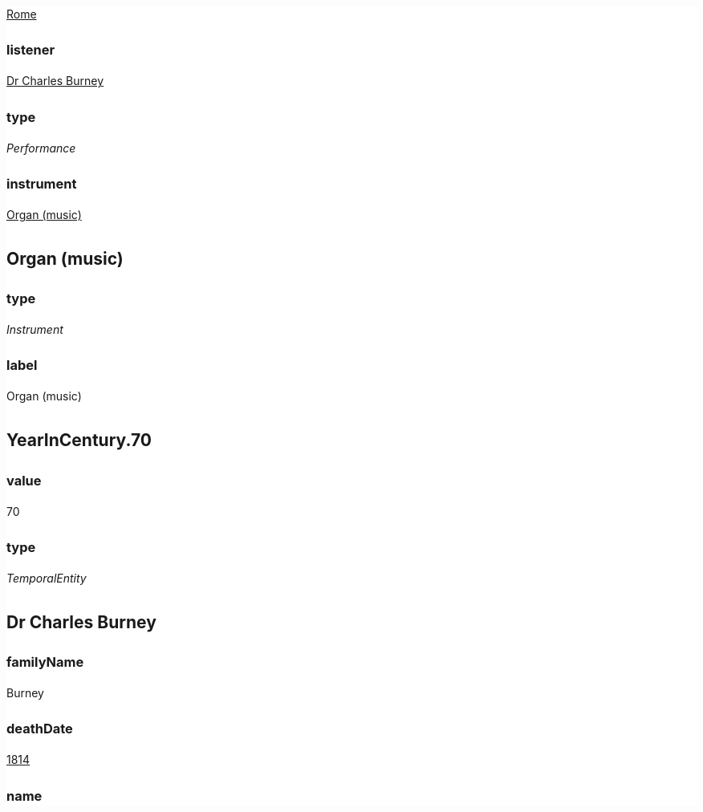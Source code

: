 
[Rome](#Rome)

### listener


[Dr Charles Burney](#Dr-Charles-Burney)

### type


*Performance*

### instrument


[Organ (music)](#Organ-(music))

## Organ (music)

### type


*Instrument*

### label


Organ (music)

## YearInCentury.70

### value


70

### type


*TemporalEntity*

## Dr Charles Burney

### familyName


Burney

### deathDate


[1814](#1814)

### name
